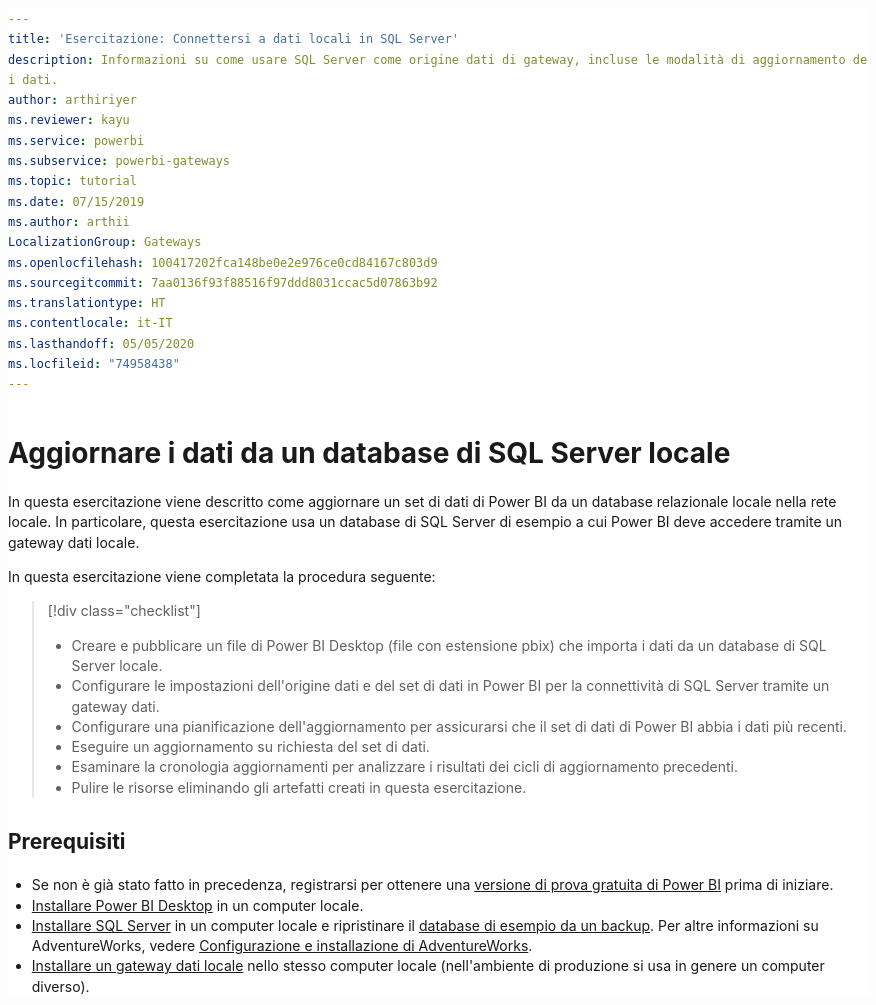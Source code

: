 ```yaml
---
title: 'Esercitazione: Connettersi a dati locali in SQL Server'
description: Informazioni su come usare SQL Server come origine dati di gateway, incluse le modalità di aggiornamento dei dati.
author: arthiriyer
ms.reviewer: kayu
ms.service: powerbi
ms.subservice: powerbi-gateways
ms.topic: tutorial
ms.date: 07/15/2019
ms.author: arthii
LocalizationGroup: Gateways
ms.openlocfilehash: 100417202fca148be0e2e976ce0cd84167c803d9
ms.sourcegitcommit: 7aa0136f93f88516f97ddd8031ccac5d07863b92
ms.translationtype: HT
ms.contentlocale: it-IT
ms.lasthandoff: 05/05/2020
ms.locfileid: "74958438"
---
```

# <a name="refresh-data-from-an-on-premises-sql-server-database"></a>Aggiornare i dati da un database di SQL Server locale

In questa esercitazione viene descritto come aggiornare un set di dati di Power BI da un database relazionale locale nella rete locale. In particolare, questa esercitazione usa un database di SQL Server di esempio a cui Power BI deve accedere tramite un gateway dati locale.

In questa esercitazione viene completata la procedura seguente:

> [!div class="checklist"]
> * Creare e pubblicare un file di Power BI Desktop (file con estensione pbix) che importa i dati da un database di SQL Server locale.
> * Configurare le impostazioni dell'origine dati e del set di dati in Power BI per la connettività di SQL Server tramite un gateway dati.
> * Configurare una pianificazione dell'aggiornamento per assicurarsi che il set di dati di Power BI abbia i dati più recenti.
> * Eseguire un aggiornamento su richiesta del set di dati.
> * Esaminare la cronologia aggiornamenti per analizzare i risultati dei cicli di aggiornamento precedenti.
> * Pulire le risorse eliminando gli artefatti creati in questa esercitazione.

## <a name="prerequisites"></a>Prerequisiti

- Se non è già stato fatto in precedenza, registrarsi per ottenere una [versione di prova gratuita di Power BI](https://app.powerbi.com/signupredirect?pbi_source=web) prima di iniziare.
- [Installare Power BI Desktop](https://powerbi.microsoft.com/desktop/) in un computer locale.
- [Installare SQL Server](/sql/database-engine/install-windows/install-sql-server) in un computer locale e ripristinare il [database di esempio da un backup](https://github.com/Microsoft/sql-server-samples/releases/download/adventureworks/AdventureWorksDW2017.bak). Per altre informazioni su AdventureWorks, vedere [Configurazione e installazione di AdventureWorks](/sql/samples/adventureworks-install-configure).
- [Installare un gateway dati locale](service-gateway-onprem.md) nello stesso computer locale (nell'ambiente di produzione si usa in genere un computer diverso).
